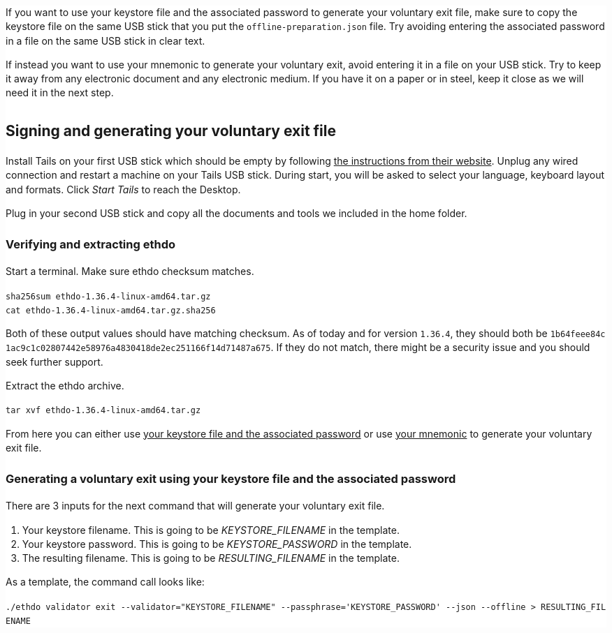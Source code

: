 If you want to use your keystore file and the associated password to generate your voluntary exit file, make sure to copy the keystore file on the same USB stick that you put the `offline-preparation.json` file. Try avoiding entering the associated password in a file on the same USB stick in clear text.

If instead you want to use your mnemonic to generate your voluntary exit, avoid entering it in a file on your USB stick. Try to keep it away from any electronic document and any electronic medium. If you have it on a paper or in steel, keep it close as we will need it in the next step.

## Signing and generating your voluntary exit file

Install Tails on your first USB stick which should be empty by following [the instructions from their website](https://tails.boum.org/install/index.en.html). Unplug any wired connection and restart a machine on your Tails USB stick. During start, you will be asked to select your language, keyboard layout and formats. Click *Start Tails* to reach the Desktop.

Plug in your second USB stick and copy all the documents and tools we included in the home folder.

### Verifying and extracting ethdo

Start a terminal. Make sure ethdo checksum matches.

```console
sha256sum ethdo-1.36.4-linux-amd64.tar.gz
cat ethdo-1.36.4-linux-amd64.tar.gz.sha256
```

Both of these output values should have matching checksum. As of today and for version `1.36.4`, they should both be `1b64feee84c1ac9c1c02807442e58976a4830418de2ec251166f14d71487a675`. If they do not match, there might be a security issue and you should seek further support.

Extract the ethdo archive.

```console
tar xvf ethdo-1.36.4-linux-amd64.tar.gz
```

From here you can either use [your keystore file and the associated password](#generating-a-voluntary-exit-using-your-keystore-file-and-the-associated-password) or use [your mnemonic](#generating-a-voluntary-exit-using-your-mnemonic) to generate your voluntary exit file.

### Generating a voluntary exit using your keystore file and the associated password

There are 3 inputs for the next command that will generate your voluntary exit file.

1. Your keystore filename. This is going to be *KEYSTORE_FILENAME* in the template.
2. Your keystore password. This is going to be *KEYSTORE_PASSWORD* in the template.
3. The resulting filename. This is going to be *RESULTING_FILENAME* in the template.

As a template, the command call looks like:

```console
./ethdo validator exit --validator="KEYSTORE_FILENAME" --passphrase='KEYSTORE_PASSWORD' --json --offline > RESULTING_FILENAME
```

